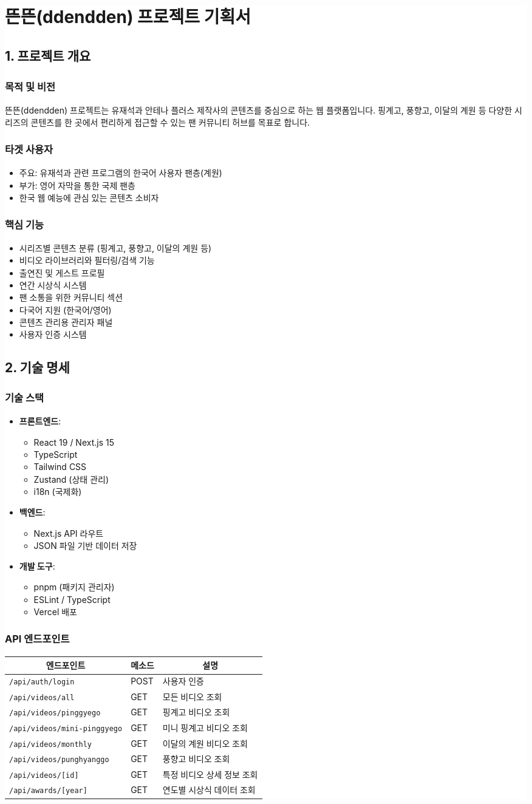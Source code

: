 # 뜬뜬(ddendden) 프로젝트 기획서

## 1. 프로젝트 개요

### 목적 및 비전
뜬뜬(ddendden) 프로젝트는 유재석과 안테나 플러스 제작사의 콘텐츠를 중심으로 하는 웹 플랫폼입니다. 핑계고, 풍향고, 이달의 계원 등 다양한 시리즈의 콘텐츠를 한 곳에서 편리하게 접근할 수 있는 팬 커뮤니티 허브를 목표로 합니다.

### 타겟 사용자
- 주요: 유재석과 관련 프로그램의 한국어 사용자 팬층(계원)
- 부가: 영어 자막을 통한 국제 팬층
- 한국 웹 예능에 관심 있는 콘텐츠 소비자

### 핵심 기능
- 시리즈별 콘텐츠 분류 (핑계고, 풍향고, 이달의 계원 등)
- 비디오 라이브러리와 필터링/검색 기능
- 출연진 및 게스트 프로필
- 연간 시상식 시스템
- 팬 소통을 위한 커뮤니티 섹션
- 다국어 지원 (한국어/영어)
- 콘텐츠 관리용 관리자 패널
- 사용자 인증 시스템

## 2. 기술 명세

### 기술 스택
- **프론트엔드**:
  - React 19 / Next.js 15
  - TypeScript
  - Tailwind CSS
  - Zustand (상태 관리)
  - i18n (국제화)

- **백엔드**:
  - Next.js API 라우트
  - JSON 파일 기반 데이터 저장

- **개발 도구**:
  - pnpm (패키지 관리자)
  - ESLint / TypeScript
  - Vercel 배포

### API 엔드포인트

| 엔드포인트 | 메소드 | 설명 |
|----------|--------|-------------|
| `/api/auth/login` | POST | 사용자 인증 |
| `/api/videos/all` | GET | 모든 비디오 조회 |
| `/api/videos/pinggyego` | GET | 핑계고 비디오 조회 |
| `/api/videos/mini-pinggyego` | GET | 미니 핑계고 비디오 조회 |
| `/api/videos/monthly` | GET | 이달의 계원 비디오 조회 |
| `/api/videos/punghyanggo` | GET | 풍향고 비디오 조회 |
| `/api/videos/[id]` | GET | 특정 비디오 상세 정보 조회 |
| `/api/awards/[year]` | GET | 연도별 시상식 데이터 조회 |